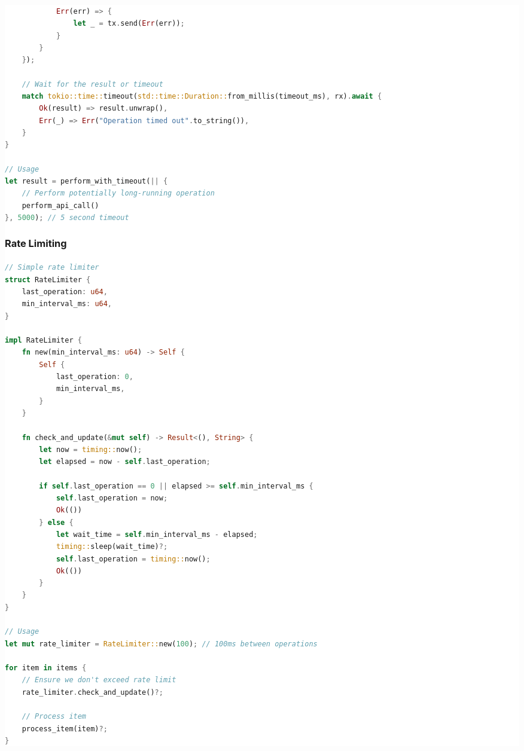 ```rust
            Err(err) => {
                let _ = tx.send(Err(err));
            }
        }
    });
    
    // Wait for the result or timeout
    match tokio::time::timeout(std::time::Duration::from_millis(timeout_ms), rx).await {
        Ok(result) => result.unwrap(),
        Err(_) => Err("Operation timed out".to_string()),
    }
}

// Usage
let result = perform_with_timeout(|| {
    // Perform potentially long-running operation
    perform_api_call()
}, 5000); // 5 second timeout
```

### Rate Limiting

```rust
// Simple rate limiter
struct RateLimiter {
    last_operation: u64,
    min_interval_ms: u64,
}

impl RateLimiter {
    fn new(min_interval_ms: u64) -> Self {
        Self {
            last_operation: 0,
            min_interval_ms,
        }
    }
    
    fn check_and_update(&mut self) -> Result<(), String> {
        let now = timing::now();
        let elapsed = now - self.last_operation;
        
        if self.last_operation == 0 || elapsed >= self.min_interval_ms {
            self.last_operation = now;
            Ok(())
        } else {
            let wait_time = self.min_interval_ms - elapsed;
            timing::sleep(wait_time)?;
            self.last_operation = timing::now();
            Ok(())
        }
    }
}

// Usage
let mut rate_limiter = RateLimiter::new(100); // 100ms between operations

for item in items {
    // Ensure we don't exceed rate limit
    rate_limiter.check_and_update()?;
    
    // Process item
    process_item(item)?;
}
```